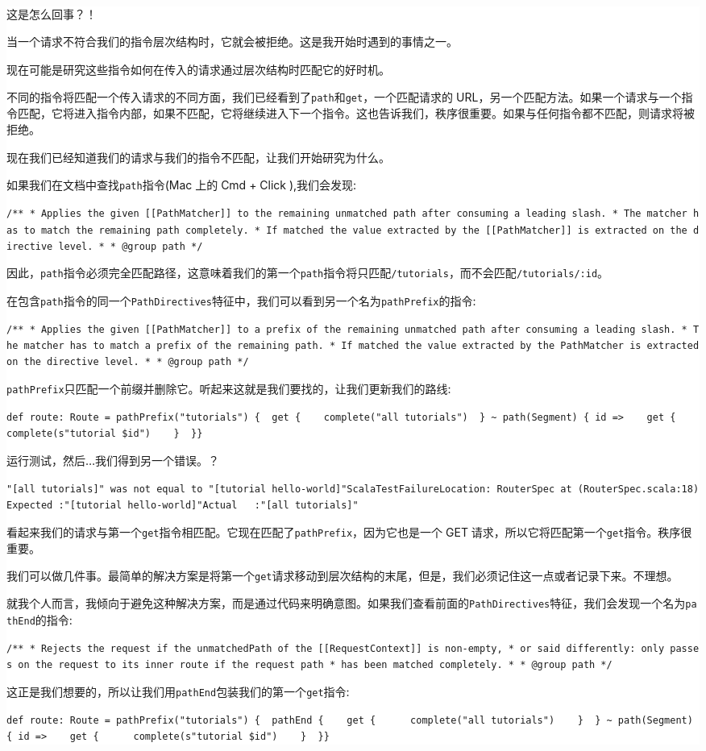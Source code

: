 这是怎么回事？！

当一个请求不符合我们的指令层次结构时，它就会被拒绝。这是我开始时遇到的事情之一。

现在可能是研究这些指令如何在传入的请求通过层次结构时匹配它的好时机。

不同的指令将匹配一个传入请求的不同方面，我们已经看到了`path`和`get`，一个匹配请求的 URL，另一个匹配方法。如果一个请求与一个指令匹配，它将进入指令内部，如果不匹配，它将继续进入下一个指令。这也告诉我们，秩序很重要。如果与任何指令都不匹配，则请求将被拒绝。

现在我们已经知道我们的请求与我们的指令不匹配，让我们开始研究为什么。

如果我们在文档中查找`path`指令(Mac 上的 Cmd + Click ),我们会发现:

```
/** * Applies the given [[PathMatcher]] to the remaining unmatched path after consuming a leading slash. * The matcher has to match the remaining path completely. * If matched the value extracted by the [[PathMatcher]] is extracted on the directive level. * * @group path */
```

因此，`path`指令必须完全匹配路径，这意味着我们的第一个`path`指令将只匹配`/tutorials`，而不会匹配`/tutorials/:id`。

在包含`path`指令的同一个`PathDirectives`特征中，我们可以看到另一个名为`pathPrefix`的指令:

```
/** * Applies the given [[PathMatcher]] to a prefix of the remaining unmatched path after consuming a leading slash. * The matcher has to match a prefix of the remaining path. * If matched the value extracted by the PathMatcher is extracted on the directive level. * * @group path */
```

`pathPrefix`只匹配一个前缀并删除它。听起来这就是我们要找的，让我们更新我们的路线:

```
def route: Route = pathPrefix("tutorials") {  get {    complete("all tutorials")  } ~ path(Segment) { id =>    get {      complete(s"tutorial $id")    }  }}
```

运行测试，然后…我们得到另一个错误。？

```
"[all tutorials]" was not equal to "[tutorial hello-world]"ScalaTestFailureLocation: RouterSpec at (RouterSpec.scala:18)Expected :"[tutorial hello-world]"Actual   :"[all tutorials]"
```

看起来我们的请求与第一个`get`指令相匹配。它现在匹配了`pathPrefix`，因为它也是一个 GET 请求，所以它将匹配第一个`get`指令。秩序很重要。

我们可以做几件事。最简单的解决方案是将第一个`get`请求移动到层次结构的末尾，但是，我们必须记住这一点或者记录下来。不理想。

就我个人而言，我倾向于避免这种解决方案，而是通过代码来明确意图。如果我们查看前面的`PathDirectives`特征，我们会发现一个名为`pathEnd`的指令:

```
/** * Rejects the request if the unmatchedPath of the [[RequestContext]] is non-empty, * or said differently: only passes on the request to its inner route if the request path * has been matched completely. * * @group path */
```

这正是我们想要的，所以让我们用`pathEnd`包装我们的第一个`get`指令:

```
def route: Route = pathPrefix("tutorials") {  pathEnd {    get {      complete("all tutorials")    }  } ~ path(Segment) { id =>    get {      complete(s"tutorial $id")    }  }}
```

